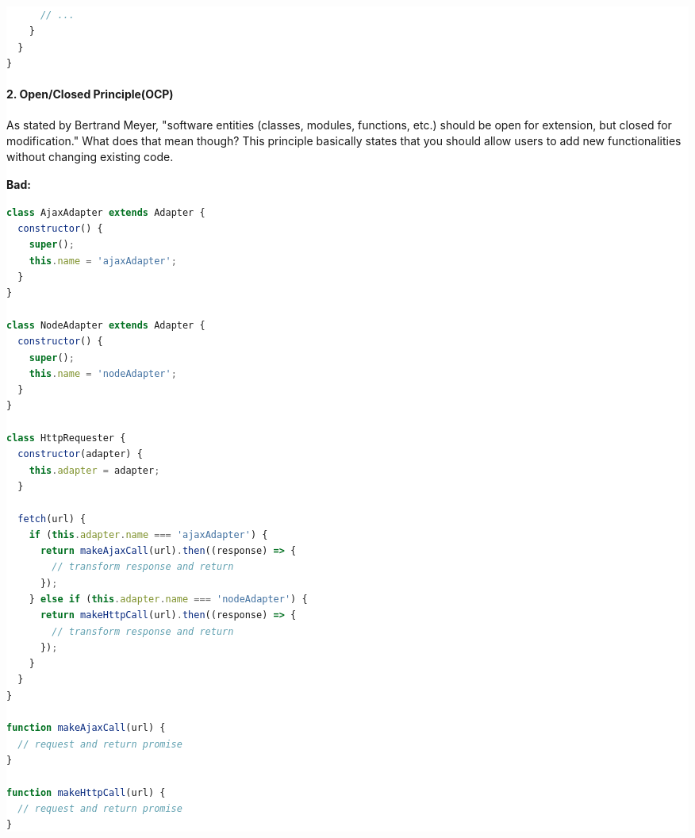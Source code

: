 ```javascript
      // ...
    }
  }
}
```

#### 2. Open/Closed Principle(OCP)

As stated by Bertrand Meyer, "software entities (classes, modules, functions, etc.) should be open for extension, but closed for modification." What does that mean though? This principle basically states that you should allow users to add new functionalities without changing existing code.

**Bad:**

```javascript
class AjaxAdapter extends Adapter {
  constructor() {
    super();
    this.name = 'ajaxAdapter';
  }
}

class NodeAdapter extends Adapter {
  constructor() {
    super();
    this.name = 'nodeAdapter';
  }
}

class HttpRequester {
  constructor(adapter) {
    this.adapter = adapter;
  }

  fetch(url) {
    if (this.adapter.name === 'ajaxAdapter') {
      return makeAjaxCall(url).then((response) => {
        // transform response and return
      });
    } else if (this.adapter.name === 'nodeAdapter') {
      return makeHttpCall(url).then((response) => {
        // transform response and return
      });
    }
  }
}

function makeAjaxCall(url) {
  // request and return promise
}

function makeHttpCall(url) {
  // request and return promise
}
```
